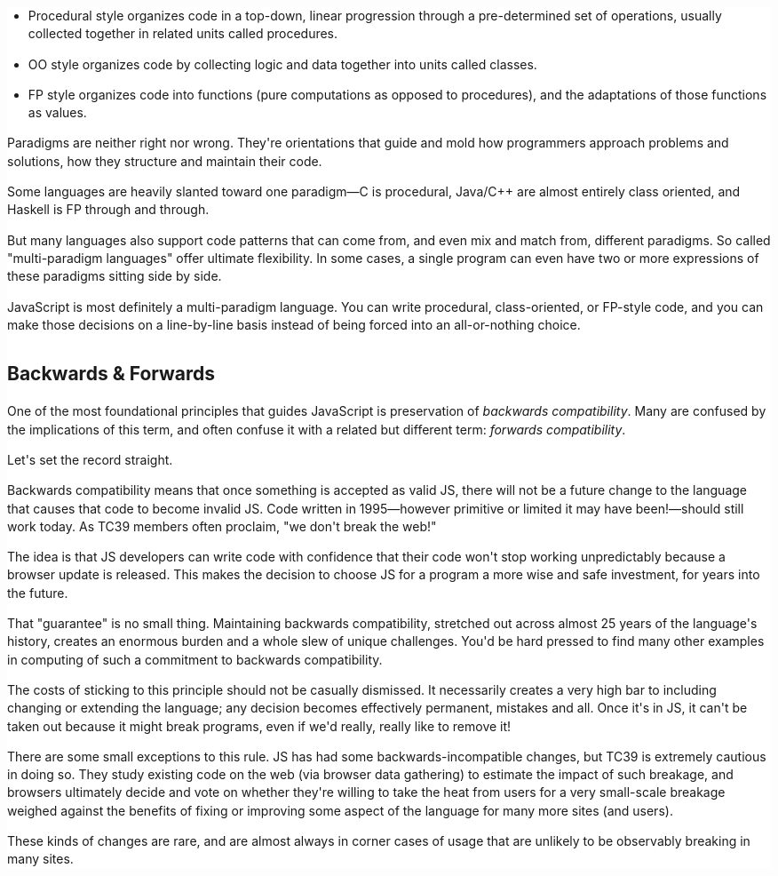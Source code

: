 * Procedural style organizes code in a top-down, linear progression through a pre-determined set of operations, usually collected together in related units called procedures.

* OO style organizes code by collecting logic and data together into units called classes.

* FP style organizes code into functions (pure computations as opposed to procedures), and the adaptations of those functions as values.

Paradigms are neither right nor wrong. They're orientations that guide and mold how programmers approach problems and solutions, how they structure and maintain their code.

Some languages are heavily slanted toward one paradigm—C is procedural, Java/C++ are almost entirely class oriented, and Haskell is FP through and through.

But many languages also support code patterns that can come from, and even mix and match from, different paradigms. So called "multi-paradigm languages" offer ultimate flexibility. In some cases, a single program can even have two or more expressions of these paradigms sitting side by side.

JavaScript is most definitely a multi-paradigm language. You can write procedural, class-oriented, or FP-style code, and you can make those decisions on a line-by-line basis instead of being forced into an all-or-nothing choice.

## Backwards & Forwards

One of the most foundational principles that guides JavaScript is preservation of *backwards compatibility*. Many are confused by the implications of this term, and often confuse it with a related but different term: *forwards compatibility*.

Let's set the record straight.

Backwards compatibility means that once something is accepted as valid JS, there will not be a future change to the language that causes that code to become invalid JS. Code written in 1995—however primitive or limited it may have been!—should still work today. As TC39 members often proclaim, "we don't break the web!"

The idea is that JS developers can write code with confidence that their code won't stop working unpredictably because a browser update is released. This makes the decision to choose JS for a program a more wise and safe investment, for years into the future.

That "guarantee" is no small thing. Maintaining backwards compatibility, stretched out across almost 25 years of the language's history, creates an enormous burden and a whole slew of unique challenges. You'd be hard pressed to find many other examples in computing of such a commitment to backwards compatibility.

The costs of sticking to this principle should not be casually dismissed. It necessarily creates a very high bar to including changing or extending the language; any decision becomes effectively permanent, mistakes and all. Once it's in JS, it can't be taken out because it might break programs, even if we'd really, really like to remove it!

There are some small exceptions to this rule. JS has had some backwards-incompatible changes, but TC39 is extremely cautious in doing so. They study existing code on the web (via browser data gathering) to estimate the impact of such breakage, and browsers ultimately decide and vote on whether they're willing to take the heat from users for a very small-scale breakage weighed against the benefits of fixing or improving some aspect of the language for many more sites (and users).

These kinds of changes are rare, and are almost always in corner cases of usage that are unlikely to be observably breaking in many sites.
